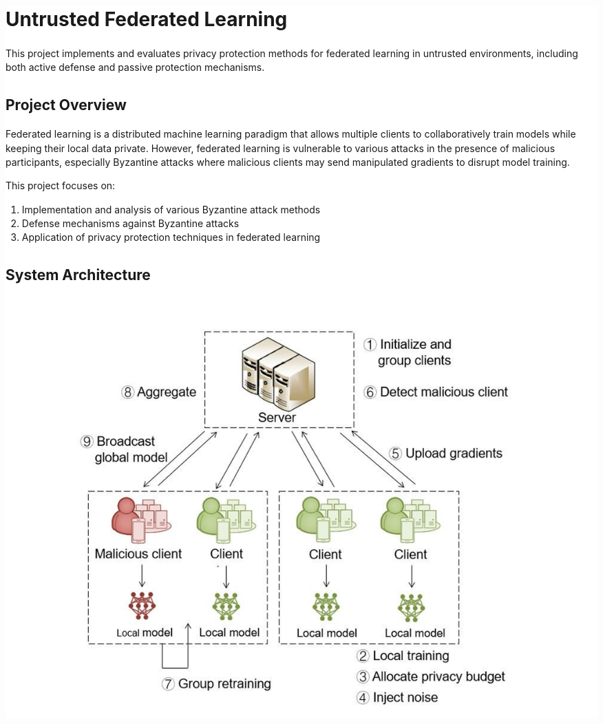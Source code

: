 # Untrusted Federated Learning

This project implements and evaluates privacy protection methods for federated learning in untrusted environments, including both active defense and passive protection mechanisms.

## Project Overview

Federated learning is a distributed machine learning paradigm that allows multiple clients to collaboratively train models while keeping their local data private. However, federated learning is vulnerable to various attacks in the presence of malicious participants, especially Byzantine attacks where malicious clients may send manipulated gradients to disrupt model training.

This project focuses on:
1. Implementation and analysis of various Byzantine attack methods
2. Defense mechanisms against Byzantine attacks
3. Application of privacy protection techniques in federated learning

## System Architecture

![联邦学习架构](./src/assets/architecture.png)
